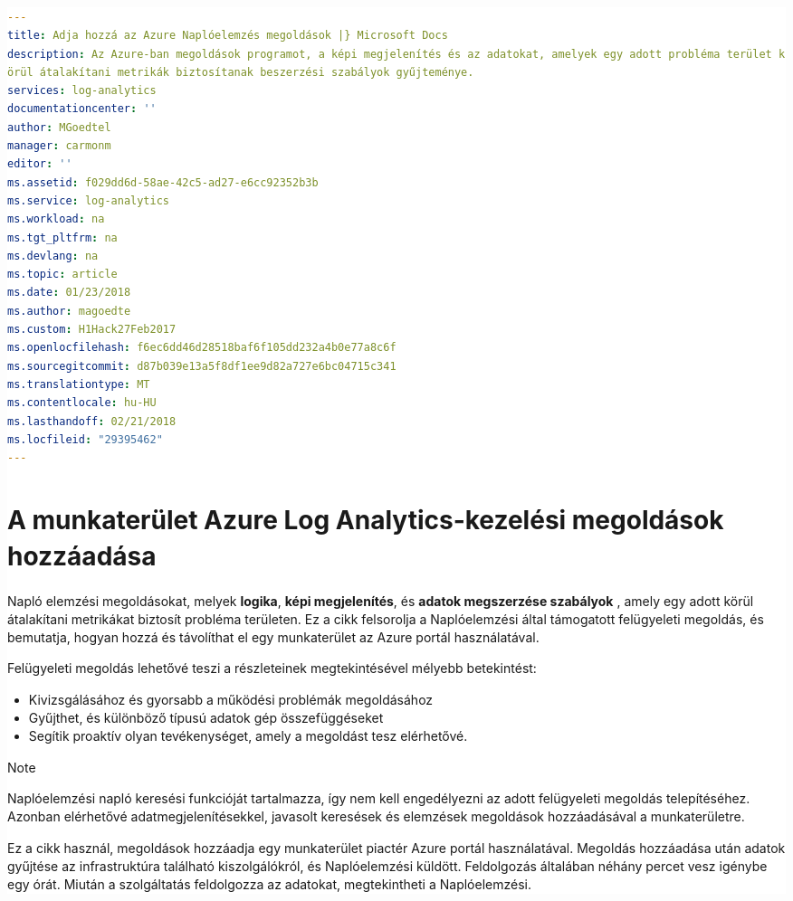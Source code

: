 ```yaml
---
title: Adja hozzá az Azure Naplóelemzés megoldások |} Microsoft Docs
description: Az Azure-ban megoldások programot, a képi megjelenítés és az adatokat, amelyek egy adott probléma terület körül átalakítani metrikák biztosítanak beszerzési szabályok gyűjteménye.
services: log-analytics
documentationcenter: ''
author: MGoedtel
manager: carmonm
editor: ''
ms.assetid: f029dd6d-58ae-42c5-ad27-e6cc92352b3b
ms.service: log-analytics
ms.workload: na
ms.tgt_pltfrm: na
ms.devlang: na
ms.topic: article
ms.date: 01/23/2018
ms.author: magoedte
ms.custom: H1Hack27Feb2017
ms.openlocfilehash: f6ec6dd46d28518baf6f105dd232a4b0e77a8c6f
ms.sourcegitcommit: d87b039e13a5f8df1ee9d82a727e6bc04715c341
ms.translationtype: MT
ms.contentlocale: hu-HU
ms.lasthandoff: 02/21/2018
ms.locfileid: "29395462"
---
```

# <a name="add-azure-log-analytics-management-solutions-to-your-workspace"></a>A munkaterület Azure Log Analytics-kezelési megoldások hozzáadása

Napló elemzési megoldásokat, melyek **logika**, **képi megjelenítés**, és **adatok megszerzése szabályok** , amely egy adott körül átalakítani metrikákat biztosít probléma területen. Ez a cikk felsorolja a Naplóelemzési által támogatott felügyeleti megoldás, és bemutatja, hogyan hozzá és távolíthat el egy munkaterület az Azure portál használatával.

Felügyeleti megoldás lehetővé teszi a részleteinek megtekintésével mélyebb betekintést:

* Kivizsgálásához és gyorsabb a működési problémák megoldásához
* Gyűjthet, és különböző típusú adatok gép összefüggéseket
* Segítik proaktív olyan tevékenységet, amely a megoldást tesz elérhetővé.

> [!NOTE]
> Naplóelemzési napló keresési funkcióját tartalmazza, így nem kell engedélyezni az adott felügyeleti megoldás telepítéséhez. Azonban elérhetővé adatmegjelenítésekkel, javasolt keresések és elemzések megoldások hozzáadásával a munkaterületre.

Ez a cikk használ, megoldások hozzáadja egy munkaterület piactér Azure portál használatával. Megoldás hozzáadása után adatok gyűjtése az infrastruktúra található kiszolgálókról, és Naplóelemzési küldött. Feldolgozás általában néhány percet vesz igénybe egy órát. Miután a szolgáltatás feldolgozza az adatokat, megtekintheti a Naplóelemzési.
